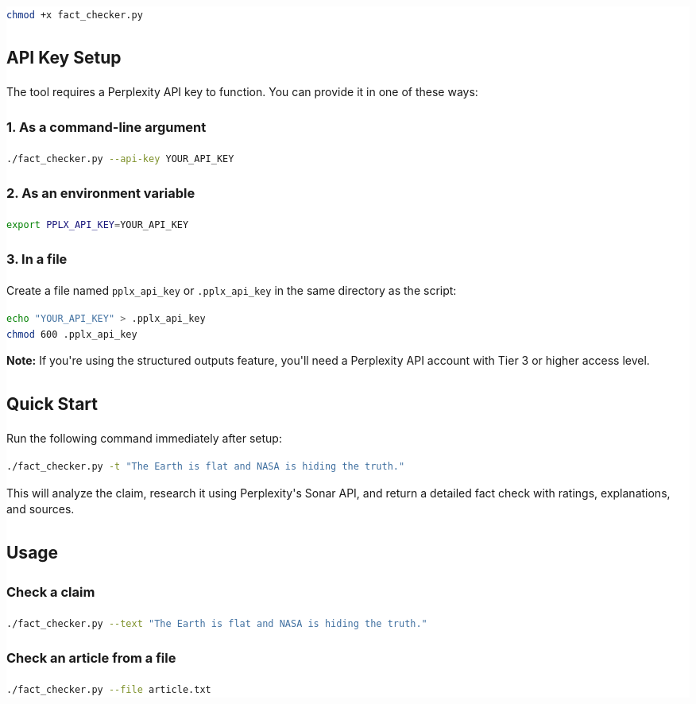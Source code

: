 ```bash
chmod +x fact_checker.py
```

## API Key Setup

The tool requires a Perplexity API key to function. You can provide it in one of these ways:

### 1. As a command-line argument

```bash
./fact_checker.py --api-key YOUR_API_KEY
```

### 2. As an environment variable

```bash
export PPLX_API_KEY=YOUR_API_KEY
```

### 3. In a file

Create a file named `pplx_api_key` or `.pplx_api_key` in the same directory as the script:

```bash
echo "YOUR_API_KEY" > .pplx_api_key
chmod 600 .pplx_api_key
```

**Note:** If you're using the structured outputs feature, you'll need a Perplexity API account with Tier 3 or higher access level.

## Quick Start

Run the following command immediately after setup:

```bash
./fact_checker.py -t "The Earth is flat and NASA is hiding the truth."
```

This will analyze the claim, research it using Perplexity's Sonar API, and return a detailed fact check with ratings, explanations, and sources.

## Usage

### Check a claim

```bash
./fact_checker.py --text "The Earth is flat and NASA is hiding the truth."
```

### Check an article from a file

```bash
./fact_checker.py --file article.txt
```
